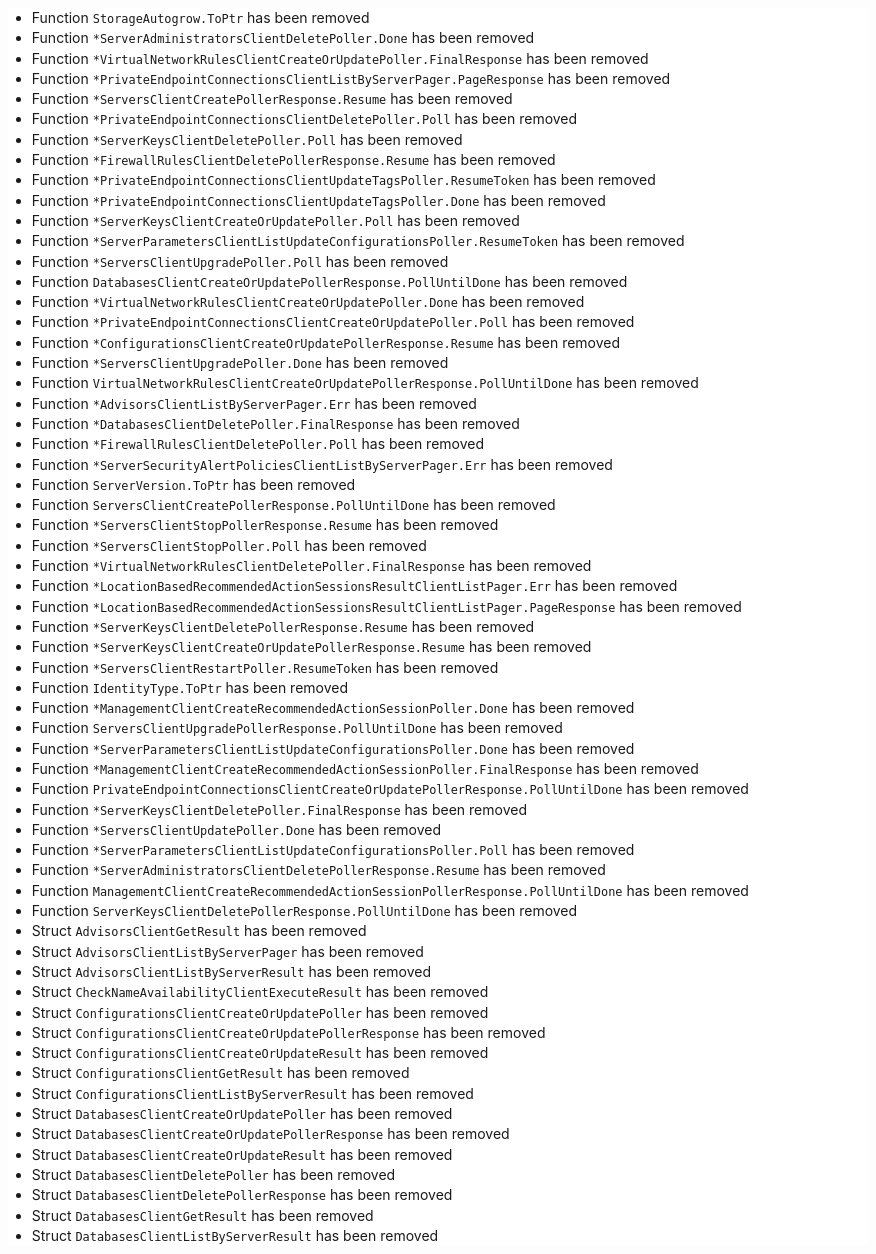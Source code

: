 - Function `StorageAutogrow.ToPtr` has been removed
- Function `*ServerAdministratorsClientDeletePoller.Done` has been removed
- Function `*VirtualNetworkRulesClientCreateOrUpdatePoller.FinalResponse` has been removed
- Function `*PrivateEndpointConnectionsClientListByServerPager.PageResponse` has been removed
- Function `*ServersClientCreatePollerResponse.Resume` has been removed
- Function `*PrivateEndpointConnectionsClientDeletePoller.Poll` has been removed
- Function `*ServerKeysClientDeletePoller.Poll` has been removed
- Function `*FirewallRulesClientDeletePollerResponse.Resume` has been removed
- Function `*PrivateEndpointConnectionsClientUpdateTagsPoller.ResumeToken` has been removed
- Function `*PrivateEndpointConnectionsClientUpdateTagsPoller.Done` has been removed
- Function `*ServerKeysClientCreateOrUpdatePoller.Poll` has been removed
- Function `*ServerParametersClientListUpdateConfigurationsPoller.ResumeToken` has been removed
- Function `*ServersClientUpgradePoller.Poll` has been removed
- Function `DatabasesClientCreateOrUpdatePollerResponse.PollUntilDone` has been removed
- Function `*VirtualNetworkRulesClientCreateOrUpdatePoller.Done` has been removed
- Function `*PrivateEndpointConnectionsClientCreateOrUpdatePoller.Poll` has been removed
- Function `*ConfigurationsClientCreateOrUpdatePollerResponse.Resume` has been removed
- Function `*ServersClientUpgradePoller.Done` has been removed
- Function `VirtualNetworkRulesClientCreateOrUpdatePollerResponse.PollUntilDone` has been removed
- Function `*AdvisorsClientListByServerPager.Err` has been removed
- Function `*DatabasesClientDeletePoller.FinalResponse` has been removed
- Function `*FirewallRulesClientDeletePoller.Poll` has been removed
- Function `*ServerSecurityAlertPoliciesClientListByServerPager.Err` has been removed
- Function `ServerVersion.ToPtr` has been removed
- Function `ServersClientCreatePollerResponse.PollUntilDone` has been removed
- Function `*ServersClientStopPollerResponse.Resume` has been removed
- Function `*ServersClientStopPoller.Poll` has been removed
- Function `*VirtualNetworkRulesClientDeletePoller.FinalResponse` has been removed
- Function `*LocationBasedRecommendedActionSessionsResultClientListPager.Err` has been removed
- Function `*LocationBasedRecommendedActionSessionsResultClientListPager.PageResponse` has been removed
- Function `*ServerKeysClientDeletePollerResponse.Resume` has been removed
- Function `*ServerKeysClientCreateOrUpdatePollerResponse.Resume` has been removed
- Function `*ServersClientRestartPoller.ResumeToken` has been removed
- Function `IdentityType.ToPtr` has been removed
- Function `*ManagementClientCreateRecommendedActionSessionPoller.Done` has been removed
- Function `ServersClientUpgradePollerResponse.PollUntilDone` has been removed
- Function `*ServerParametersClientListUpdateConfigurationsPoller.Done` has been removed
- Function `*ManagementClientCreateRecommendedActionSessionPoller.FinalResponse` has been removed
- Function `PrivateEndpointConnectionsClientCreateOrUpdatePollerResponse.PollUntilDone` has been removed
- Function `*ServerKeysClientDeletePoller.FinalResponse` has been removed
- Function `*ServersClientUpdatePoller.Done` has been removed
- Function `*ServerParametersClientListUpdateConfigurationsPoller.Poll` has been removed
- Function `*ServerAdministratorsClientDeletePollerResponse.Resume` has been removed
- Function `ManagementClientCreateRecommendedActionSessionPollerResponse.PollUntilDone` has been removed
- Function `ServerKeysClientDeletePollerResponse.PollUntilDone` has been removed
- Struct `AdvisorsClientGetResult` has been removed
- Struct `AdvisorsClientListByServerPager` has been removed
- Struct `AdvisorsClientListByServerResult` has been removed
- Struct `CheckNameAvailabilityClientExecuteResult` has been removed
- Struct `ConfigurationsClientCreateOrUpdatePoller` has been removed
- Struct `ConfigurationsClientCreateOrUpdatePollerResponse` has been removed
- Struct `ConfigurationsClientCreateOrUpdateResult` has been removed
- Struct `ConfigurationsClientGetResult` has been removed
- Struct `ConfigurationsClientListByServerResult` has been removed
- Struct `DatabasesClientCreateOrUpdatePoller` has been removed
- Struct `DatabasesClientCreateOrUpdatePollerResponse` has been removed
- Struct `DatabasesClientCreateOrUpdateResult` has been removed
- Struct `DatabasesClientDeletePoller` has been removed
- Struct `DatabasesClientDeletePollerResponse` has been removed
- Struct `DatabasesClientGetResult` has been removed
- Struct `DatabasesClientListByServerResult` has been removed